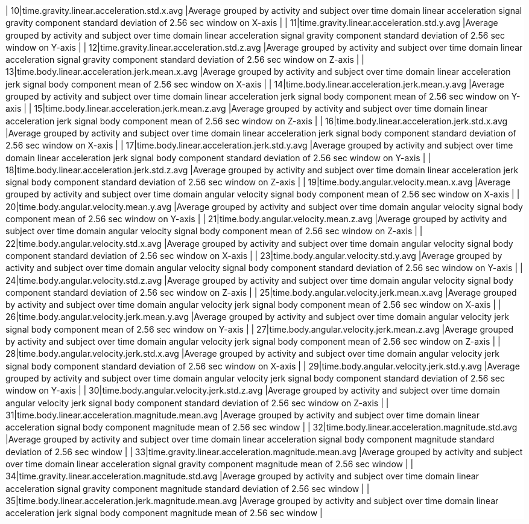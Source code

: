 |  10|time.gravity.linear.acceleration.std.x.avg                 |Average grouped by activity and subject over time domain linear acceleration signal gravity component standard deviation of 2.56 sec window on X-axis        |
|  11|time.gravity.linear.acceleration.std.y.avg                 |Average grouped by activity and subject over time domain linear acceleration signal gravity component standard deviation of 2.56 sec window on Y-axis        |
|  12|time.gravity.linear.acceleration.std.z.avg                 |Average grouped by activity and subject over time domain linear acceleration signal gravity component standard deviation of 2.56 sec window on Z-axis        |
|  13|time.body.linear.acceleration.jerk.mean.x.avg              |Average grouped by activity and subject over time domain linear acceleration jerk signal body component mean of 2.56 sec window on X-axis                    |
|  14|time.body.linear.acceleration.jerk.mean.y.avg              |Average grouped by activity and subject over time domain linear acceleration jerk signal body component mean of 2.56 sec window on Y-axis                    |
|  15|time.body.linear.acceleration.jerk.mean.z.avg              |Average grouped by activity and subject over time domain linear acceleration jerk signal body component mean of 2.56 sec window on Z-axis                    |
|  16|time.body.linear.acceleration.jerk.std.x.avg               |Average grouped by activity and subject over time domain linear acceleration jerk signal body component standard deviation of 2.56 sec window on X-axis      |
|  17|time.body.linear.acceleration.jerk.std.y.avg               |Average grouped by activity and subject over time domain linear acceleration jerk signal body component standard deviation of 2.56 sec window on Y-axis      |
|  18|time.body.linear.acceleration.jerk.std.z.avg               |Average grouped by activity and subject over time domain linear acceleration jerk signal body component standard deviation of 2.56 sec window on Z-axis      |
|  19|time.body.angular.velocity.mean.x.avg                      |Average grouped by activity and subject over time domain angular velocity signal body component mean of 2.56 sec window on X-axis                            |
|  20|time.body.angular.velocity.mean.y.avg                      |Average grouped by activity and subject over time domain angular velocity signal body component mean of 2.56 sec window on Y-axis                            |
|  21|time.body.angular.velocity.mean.z.avg                      |Average grouped by activity and subject over time domain angular velocity signal body component mean of 2.56 sec window on Z-axis                            |
|  22|time.body.angular.velocity.std.x.avg                       |Average grouped by activity and subject over time domain angular velocity signal body component standard deviation of 2.56 sec window on X-axis              |
|  23|time.body.angular.velocity.std.y.avg                       |Average grouped by activity and subject over time domain angular velocity signal body component standard deviation of 2.56 sec window on Y-axis              |
|  24|time.body.angular.velocity.std.z.avg                       |Average grouped by activity and subject over time domain angular velocity signal body component standard deviation of 2.56 sec window on Z-axis              |
|  25|time.body.angular.velocity.jerk.mean.x.avg                 |Average grouped by activity and subject over time domain angular velocity jerk signal body component mean of 2.56 sec window on X-axis                       |
|  26|time.body.angular.velocity.jerk.mean.y.avg                 |Average grouped by activity and subject over time domain angular velocity jerk signal body component mean of 2.56 sec window on Y-axis                       |
|  27|time.body.angular.velocity.jerk.mean.z.avg                 |Average grouped by activity and subject over time domain angular velocity jerk signal body component mean of 2.56 sec window on Z-axis                       |
|  28|time.body.angular.velocity.jerk.std.x.avg                  |Average grouped by activity and subject over time domain angular velocity jerk signal body component standard deviation of 2.56 sec window on X-axis         |
|  29|time.body.angular.velocity.jerk.std.y.avg                  |Average grouped by activity and subject over time domain angular velocity jerk signal body component standard deviation of 2.56 sec window on Y-axis         |
|  30|time.body.angular.velocity.jerk.std.z.avg                  |Average grouped by activity and subject over time domain angular velocity jerk signal body component standard deviation of 2.56 sec window on Z-axis         |
|  31|time.body.linear.acceleration.magnitude.mean.avg           |Average grouped by activity and subject over time domain linear acceleration signal body component magnitude mean of 2.56 sec window                         |
|  32|time.body.linear.acceleration.magnitude.std.avg            |Average grouped by activity and subject over time domain linear acceleration signal body component magnitude standard deviation of 2.56 sec window           |
|  33|time.gravity.linear.acceleration.magnitude.mean.avg        |Average grouped by activity and subject over time domain linear acceleration signal gravity component magnitude mean of 2.56 sec window                      |
|  34|time.gravity.linear.acceleration.magnitude.std.avg         |Average grouped by activity and subject over time domain linear acceleration signal gravity component magnitude standard deviation of 2.56 sec window        |
|  35|time.body.linear.acceleration.jerk.magnitude.mean.avg      |Average grouped by activity and subject over time domain linear acceleration jerk signal body component magnitude mean of 2.56 sec window                    |